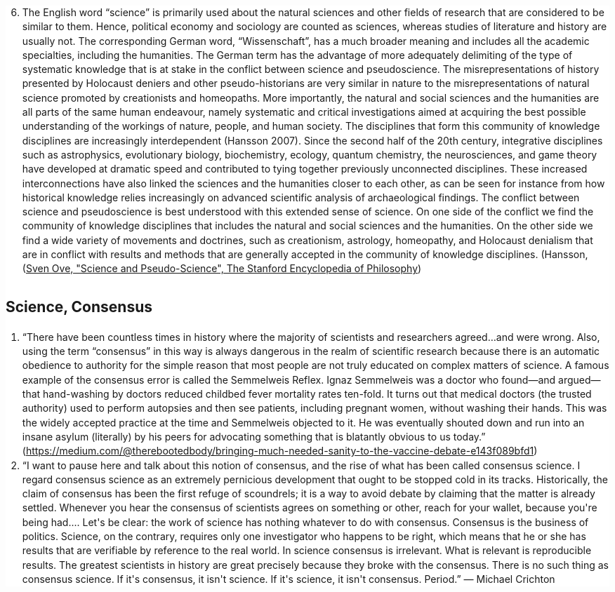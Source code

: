 6. The English word “science” is primarily used about the natural sciences and other fields of research that are considered to be similar to them. Hence, political economy and sociology are counted as sciences, whereas studies of literature and history are usually not. The corresponding German word, “Wissenschaft”, has a much broader meaning and includes all the academic specialties, including the humanities. The German term has the advantage of more adequately delimiting of the type of systematic knowledge that is at stake in the conflict between science and pseudoscience. The misrepresentations of history presented by Holocaust deniers and other pseudo-historians are very similar in nature to the misrepresentations of natural science promoted by creationists and homeopaths.   More importantly, the natural and social sciences and the humanities are all parts of the same human endeavour, namely systematic and critical investigations aimed at acquiring the best possible understanding of the workings of nature, people, and human society. The disciplines that form this community of knowledge disciplines are increasingly interdependent (Hansson 2007). Since the second half of the 20th century, integrative disciplines such as astrophysics, evolutionary biology, biochemistry, ecology, quantum chemistry, the neurosciences, and game theory have developed at dramatic speed and contributed to tying together previously unconnected disciplines. These increased interconnections have also linked the sciences and the humanities closer to each other, as can be seen for instance from how historical knowledge relies increasingly on advanced scientific analysis of archaeological findings. The conflict between science and pseudoscience is best understood with this extended sense of science. On one side of the conflict we find the community of knowledge disciplines that includes the natural and social sciences and the humanities. On the other side we find a wide variety of movements and doctrines, such as creationism, astrology, homeopathy, and Holocaust denialism that are in conflict with results and methods that are generally accepted in the community of knowledge disciplines. (Hansson, ([Sven Ove, "Science and Pseudo-Science", The Stanford Encyclopedia of Philosophy](http://plato.stanford.edu/archives/spr2015/entries/pseudo-science/))





## Science, Consensus

1.  “There have been countless times in history where the majority of scientists and researchers agreed…and were wrong. Also, using the term “consensus” in this way is always dangerous in the realm of scientific research because there is an automatic obedience to authority for the simple reason that most people are not truly educated on complex matters of science. A famous example of the consensus error is called the Semmelweis Reflex. Ignaz Semmelweis was a doctor who found—and argued—that hand-washing by doctors reduced childbed fever mortality rates ten-fold. It turns out that medical doctors (the trusted authority) used to perform autopsies and then see patients, including pregnant women, without washing their hands. This was the widely accepted practice at the time and Semmelweis objected to it. He was eventually shouted down and run into an insane asylum (literally) by his peers for advocating something that is blatantly obvious to us today.” (https://medium.com/@therebootedbody/bringing-much-needed-sanity-to-the-vaccine-debate-e143f089bfd1)
2. “I want to pause here and talk about this notion of consensus, and the rise of what has been called consensus science. I regard consensus science as an extremely pernicious development that ought to be stopped cold in its tracks. Historically, the claim of consensus has been the first refuge of scoundrels; it is a way to avoid debate by claiming that the matter is already settled. Whenever you hear the consensus of scientists agrees on something or other, reach for your wallet, because you're being had.... Let's be clear: the work of science has nothing whatever to do with consensus. Consensus is the business of politics. Science, on the contrary, requires only one investigator who happens to be right, which means that he or she has results that are verifiable by reference to the real world. In science consensus is irrelevant. What is relevant is reproducible results. The greatest scientists in history are great precisely because they broke with the consensus.     There is no such thing as consensus science. If it's consensus, it isn't science. If it's science, it isn't consensus. Period.” ― Michael Crichton
